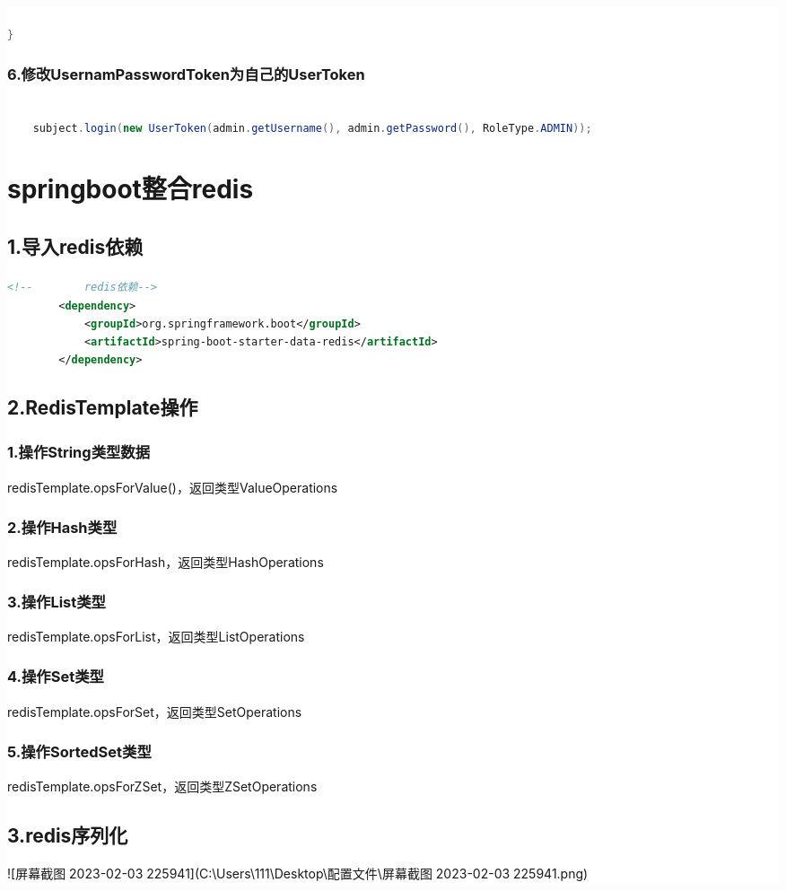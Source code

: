 ```java

}
```

### 6.修改UsernamPasswordToken为自己的UserToken

```java

    subject.login(new UserToken(admin.getUsername(), admin.getPassword(), RoleType.ADMIN));
```



# springboot整合redis

## 1.导入redis依赖

```xml
<!--        redis依赖-->
        <dependency>
            <groupId>org.springframework.boot</groupId>
            <artifactId>spring-boot-starter-data-redis</artifactId>
        </dependency>
```



## 2.RedisTemplate操作

### 1.操作String类型数据

redisTemplate.opsForValue()，返回类型ValueOperations

### 2.操作Hash类型

redisTemplate.opsForHash，返回类型HashOperations

### 3.操作List类型

redisTemplate.opsForList，返回类型ListOperations

### 4.操作Set类型

redisTemplate.opsForSet，返回类型SetOperations

### 5.操作SortedSet类型

redisTemplate.opsForZSet，返回类型ZSetOperations

## 3.redis序列化

![屏幕截图 2023-02-03 225941](C:\Users\111\Desktop\配置文件\屏幕截图 2023-02-03 225941.png)

